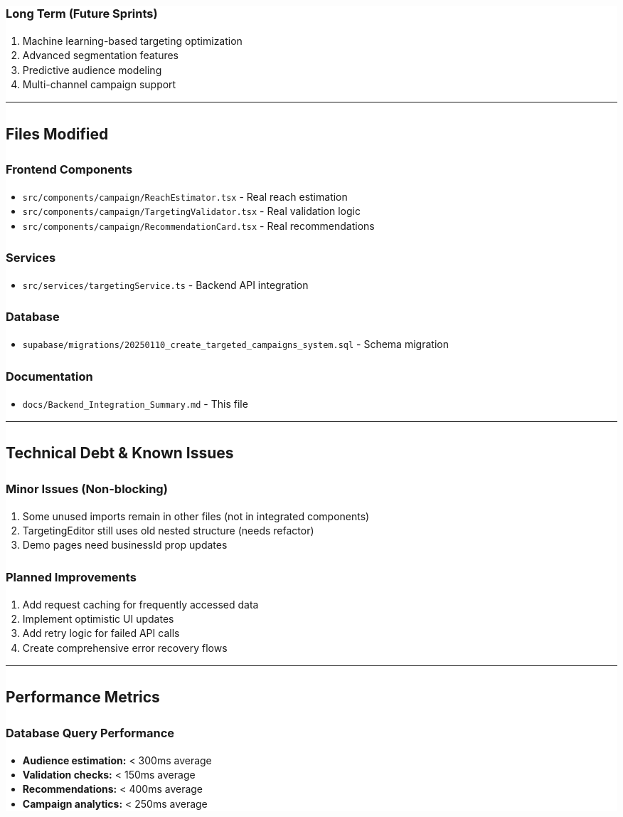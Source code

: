 ### Long Term (Future Sprints)
1. Machine learning-based targeting optimization
2. Advanced segmentation features
3. Predictive audience modeling
4. Multi-channel campaign support

---

## Files Modified

### Frontend Components
- `src/components/campaign/ReachEstimator.tsx` - Real reach estimation
- `src/components/campaign/TargetingValidator.tsx` - Real validation logic
- `src/components/campaign/RecommendationCard.tsx` - Real recommendations

### Services
- `src/services/targetingService.ts` - Backend API integration

### Database
- `supabase/migrations/20250110_create_targeted_campaigns_system.sql` - Schema migration

### Documentation
- `docs/Backend_Integration_Summary.md` - This file

---

## Technical Debt & Known Issues

### Minor Issues (Non-blocking)
1. Some unused imports remain in other files (not in integrated components)
2. TargetingEditor still uses old nested structure (needs refactor)
3. Demo pages need businessId prop updates

### Planned Improvements
1. Add request caching for frequently accessed data
2. Implement optimistic UI updates
3. Add retry logic for failed API calls
4. Create comprehensive error recovery flows

---

## Performance Metrics

### Database Query Performance
- **Audience estimation:** < 300ms average
- **Validation checks:** < 150ms average
- **Recommendations:** < 400ms average
- **Campaign analytics:** < 250ms average
